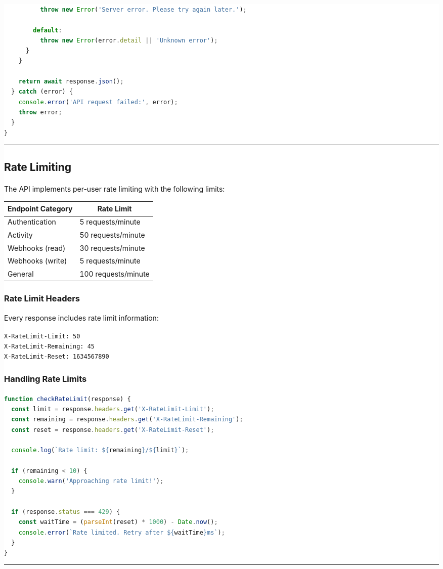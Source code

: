 ```javascript
          throw new Error('Server error. Please try again later.');

        default:
          throw new Error(error.detail || 'Unknown error');
      }
    }

    return await response.json();
  } catch (error) {
    console.error('API request failed:', error);
    throw error;
  }
}
```

---

## Rate Limiting

The API implements per-user rate limiting with the following limits:

| Endpoint Category | Rate Limit |
|-------------------|------------|
| Authentication | 5 requests/minute |
| Activity | 50 requests/minute |
| Webhooks (read) | 30 requests/minute |
| Webhooks (write) | 5 requests/minute |
| General | 100 requests/minute |

### Rate Limit Headers

Every response includes rate limit information:

```
X-RateLimit-Limit: 50
X-RateLimit-Remaining: 45
X-RateLimit-Reset: 1634567890
```

### Handling Rate Limits

```javascript
function checkRateLimit(response) {
  const limit = response.headers.get('X-RateLimit-Limit');
  const remaining = response.headers.get('X-RateLimit-Remaining');
  const reset = response.headers.get('X-RateLimit-Reset');

  console.log(`Rate limit: ${remaining}/${limit}`);

  if (remaining < 10) {
    console.warn('Approaching rate limit!');
  }

  if (response.status === 429) {
    const waitTime = (parseInt(reset) * 1000) - Date.now();
    console.error(`Rate limited. Retry after ${waitTime}ms`);
  }
}
```

---